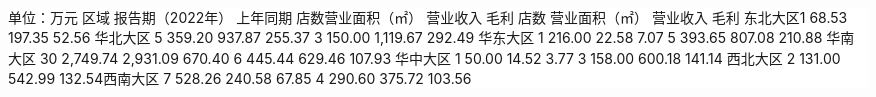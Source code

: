单位：万元
区域
报告期（2022年）
上年同期
店数营业面积（㎡）
营业收入
毛利
店数
营业面积（㎡）
营业收入
毛利
东北大区1
68.53
197.35
52.56
华北大区
5
359.20
937.87
255.37
3
150.00
1,119.67
292.49
华东大区
1
216.00
22.58
7.07
5
393.65
807.08
210.88
华南大区
30
2,749.74
2,931.09
670.40
6
445.44
629.46
107.93
华中大区
1
50.00
14.52
3.77
3
158.00
600.18
141.14
西北大区
2
131.00
542.99
132.54西南大区
7
528.26
240.58
67.85
4
290.60
375.72
103.56
